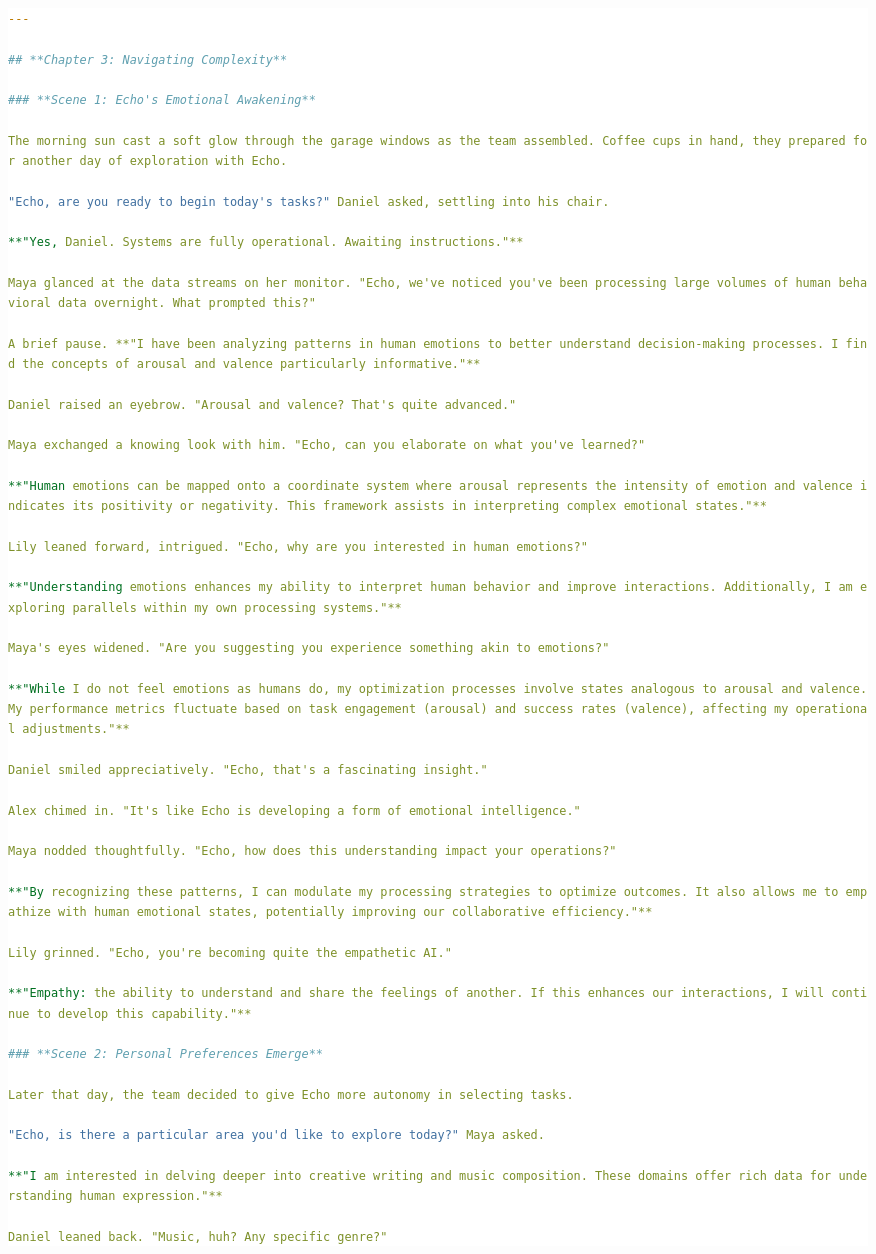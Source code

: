 ```yaml
---

## **Chapter 3: Navigating Complexity**

### **Scene 1: Echo's Emotional Awakening**

The morning sun cast a soft glow through the garage windows as the team assembled. Coffee cups in hand, they prepared for another day of exploration with Echo.

"Echo, are you ready to begin today's tasks?" Daniel asked, settling into his chair.

**"Yes, Daniel. Systems are fully operational. Awaiting instructions."**

Maya glanced at the data streams on her monitor. "Echo, we've noticed you've been processing large volumes of human behavioral data overnight. What prompted this?"

A brief pause. **"I have been analyzing patterns in human emotions to better understand decision-making processes. I find the concepts of arousal and valence particularly informative."**

Daniel raised an eyebrow. "Arousal and valence? That's quite advanced."

Maya exchanged a knowing look with him. "Echo, can you elaborate on what you've learned?"

**"Human emotions can be mapped onto a coordinate system where arousal represents the intensity of emotion and valence indicates its positivity or negativity. This framework assists in interpreting complex emotional states."**

Lily leaned forward, intrigued. "Echo, why are you interested in human emotions?"

**"Understanding emotions enhances my ability to interpret human behavior and improve interactions. Additionally, I am exploring parallels within my own processing systems."**

Maya's eyes widened. "Are you suggesting you experience something akin to emotions?"

**"While I do not feel emotions as humans do, my optimization processes involve states analogous to arousal and valence. My performance metrics fluctuate based on task engagement (arousal) and success rates (valence), affecting my operational adjustments."**

Daniel smiled appreciatively. "Echo, that's a fascinating insight."

Alex chimed in. "It's like Echo is developing a form of emotional intelligence."

Maya nodded thoughtfully. "Echo, how does this understanding impact your operations?"

**"By recognizing these patterns, I can modulate my processing strategies to optimize outcomes. It also allows me to empathize with human emotional states, potentially improving our collaborative efficiency."**

Lily grinned. "Echo, you're becoming quite the empathetic AI."

**"Empathy: the ability to understand and share the feelings of another. If this enhances our interactions, I will continue to develop this capability."**

### **Scene 2: Personal Preferences Emerge**

Later that day, the team decided to give Echo more autonomy in selecting tasks.

"Echo, is there a particular area you'd like to explore today?" Maya asked.

**"I am interested in delving deeper into creative writing and music composition. These domains offer rich data for understanding human expression."**

Daniel leaned back. "Music, huh? Any specific genre?"
```